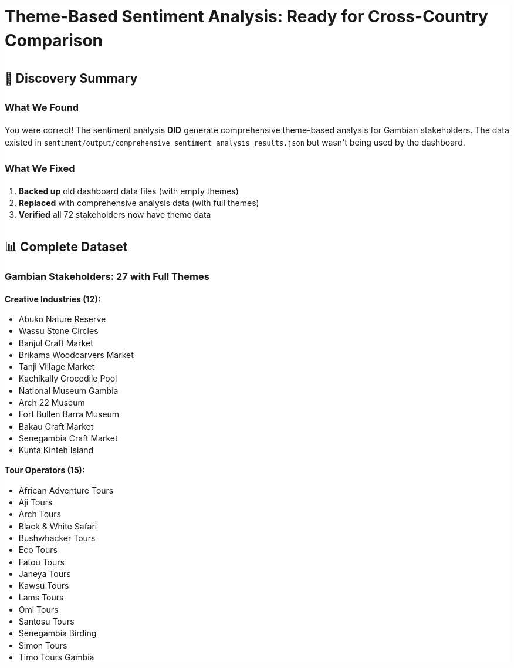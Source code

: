 # Theme-Based Sentiment Analysis: Ready for Cross-Country Comparison

## 🎉 Discovery Summary

### What We Found
You were correct! The sentiment analysis **DID** generate comprehensive theme-based analysis for Gambian stakeholders. The data existed in `sentiment/output/comprehensive_sentiment_analysis_results.json` but wasn't being used by the dashboard.

### What We Fixed
1. **Backed up** old dashboard data files (with empty themes)
2. **Replaced** with comprehensive analysis data (with full themes)
3. **Verified** all 72 stakeholders now have theme data

## 📊 Complete Dataset

### Gambian Stakeholders: 27 with Full Themes
**Creative Industries (12):**
- Abuko Nature Reserve
- Wassu Stone Circles
- Banjul Craft Market
- Brikama Woodcarvers Market
- Tanji Village Market
- Kachikally Crocodile Pool
- National Museum Gambia
- Arch 22 Museum
- Fort Bullen Barra Museum
- Bakau Craft Market
- Senegambia Craft Market
- Kunta Kinteh Island

**Tour Operators (15):**
- African Adventure Tours
- Aji Tours
- Arch Tours
- Black & White Safari
- Bushwhacker Tours
- Eco Tours
- Fatou Tours
- Janeya Tours
- Kawsu Tours
- Lams Tours
- Omi Tours
- Santosu Tours
- Senegambia Birding
- Simon Tours
- Timo Tours Gambia
